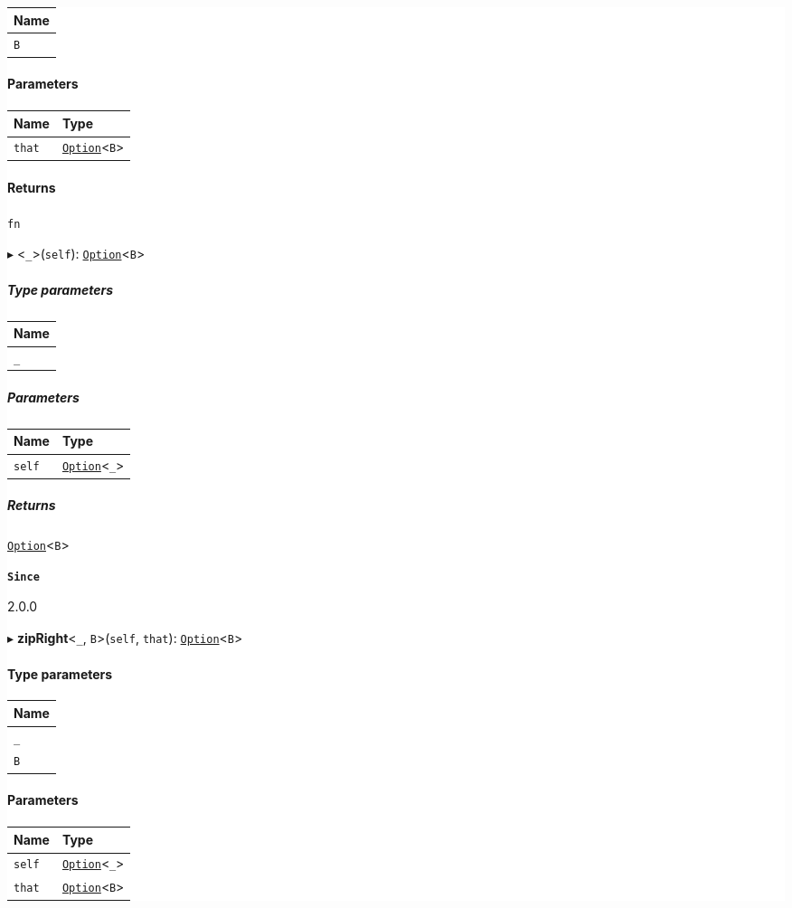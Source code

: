 | Name |
| :--- |
| `B`  |

#### Parameters

| Name   | Type                           |
| :----- | :----------------------------- |
| `that` | [`Option`](O.md#option)\<`B`\> |

#### Returns

`fn`

▸ \<`_`\>(`self`): [`Option`](O.md#option)\<`B`\>

##### Type parameters

| Name |
| :--- |
| `_`  |

##### Parameters

| Name   | Type                           |
| :----- | :----------------------------- |
| `self` | [`Option`](O.md#option)\<`_`\> |

##### Returns

[`Option`](O.md#option)\<`B`\>

**`Since`**

2.0.0

▸ **zipRight**\<`_`, `B`\>(`self`, `that`): [`Option`](O.md#option)\<`B`\>

#### Type parameters

| Name |
| :--- |
| `_`  |
| `B`  |

#### Parameters

| Name   | Type                           |
| :----- | :----------------------------- |
| `self` | [`Option`](O.md#option)\<`_`\> |
| `that` | [`Option`](O.md#option)\<`B`\> |
